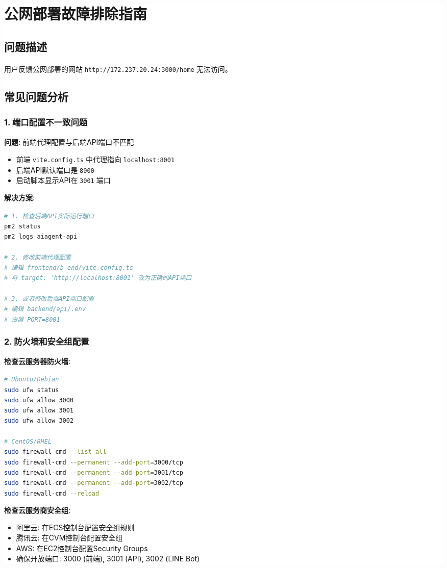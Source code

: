 # 公网部署故障排除指南

## 问题描述
用户反馈公网部署的网站 `http://172.237.20.24:3000/home` 无法访问。

## 常见问题分析

### 1. 端口配置不一致问题

**问题**: 前端代理配置与后端API端口不匹配
- 前端 `vite.config.ts` 中代理指向 `localhost:8001`
- 后端API默认端口是 `8000`
- 启动脚本显示API在 `3001` 端口

**解决方案**:
```bash
# 1. 检查后端API实际运行端口
pm2 status
pm2 logs aiagent-api

# 2. 修改前端代理配置
# 编辑 frontend/b-end/vite.config.ts
# 将 target: 'http://localhost:8001' 改为正确的API端口

# 3. 或者修改后端API端口配置
# 编辑 backend/api/.env
# 设置 PORT=8001
```

### 2. 防火墙和安全组配置

**检查云服务器防火墙**:
```bash
# Ubuntu/Debian
sudo ufw status
sudo ufw allow 3000
sudo ufw allow 3001
sudo ufw allow 3002

# CentOS/RHEL
sudo firewall-cmd --list-all
sudo firewall-cmd --permanent --add-port=3000/tcp
sudo firewall-cmd --permanent --add-port=3001/tcp
sudo firewall-cmd --permanent --add-port=3002/tcp
sudo firewall-cmd --reload
```

**检查云服务商安全组**:
- 阿里云: 在ECS控制台配置安全组规则
- 腾讯云: 在CVM控制台配置安全组
- AWS: 在EC2控制台配置Security Groups
- 确保开放端口: 3000 (前端), 3001 (API), 3002 (LINE Bot)
